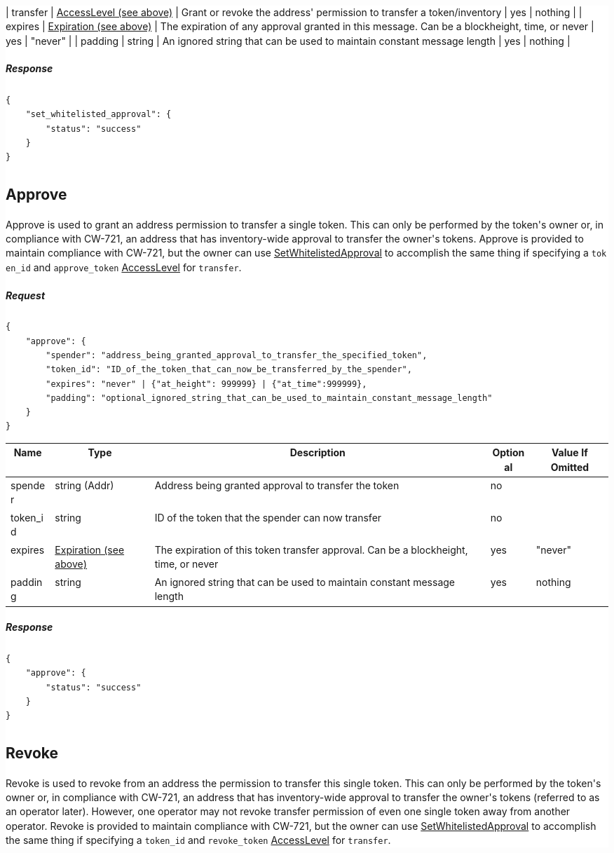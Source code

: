 | transfer              | [AccessLevel (see above)](#accesslevel)    | Grant or revoke the address' permission to transfer a token/inventory                              | yes      | nothing          |
| expires               | [Expiration (see above)](#expiration)      | The expiration of any approval granted in this message.  Can be a blockheight, time, or never      | yes      | "never"          |
| padding               | string                                     | An ignored string that can be used to maintain constant message length                             | yes      | nothing          |

##### Response
```
{
	"set_whitelisted_approval": {
		"status": "success"
	}
}
```

## Approve
Approve is used to grant an address permission to transfer a single token.  This can only be performed by the token's owner or, in compliance with CW-721, an address that has inventory-wide approval to transfer the owner's tokens.  Approve is provided to maintain compliance with CW-721, but the owner can use [SetWhitelistedApproval](#setwhitelisted) to accomplish the same thing if specifying a `token_id` and `approve_token` [AccessLevel](#accesslevel) for `transfer`.

##### Request
```
{
	"approve": {
		"spender": "address_being_granted_approval_to_transfer_the_specified_token",
		"token_id": "ID_of_the_token_that_can_now_be_transferred_by_the_spender",
		"expires": "never" | {"at_height": 999999} | {"at_time":999999},
 		"padding": "optional_ignored_string_that_can_be_used_to_maintain_constant_message_length"
	}
}
```
| Name                  | Type                                     | Description                                                                                          | Optional | Value If Omitted |
|-----------------------|------------------------------------------|------------------------------------------------------------------------------------------------------|----------|------------------|
| spender               | string (Addr)                            | Address being granted approval to transfer the token                                                 | no       |                  |
| token_id              | string                                   | ID of the token that the spender can now transfer                                                    | no       |                  |
| expires               | [Expiration (see above)](#expiration)    | The expiration of this token transfer approval.  Can be a blockheight, time, or never                | yes      | "never"          |
| padding               | string                                   | An ignored string that can be used to maintain constant message length                               | yes      | nothing          |

##### Response
```
{
	"approve": {
		"status": "success"
	}
}
```

## Revoke
Revoke is used to revoke from an address the permission to transfer this single token.  This can only be performed by the token's owner or, in compliance with CW-721, an address that has inventory-wide approval to transfer the owner's tokens (referred to as an operator later). However, one operator may not revoke transfer permission of even one single token away from another operator.  Revoke is provided to maintain compliance with CW-721, but the owner can use [SetWhitelistedApproval](#setwhitelisted) to accomplish the same thing if specifying a `token_id` and `revoke_token` [AccessLevel](#accesslevel) for `transfer`.
